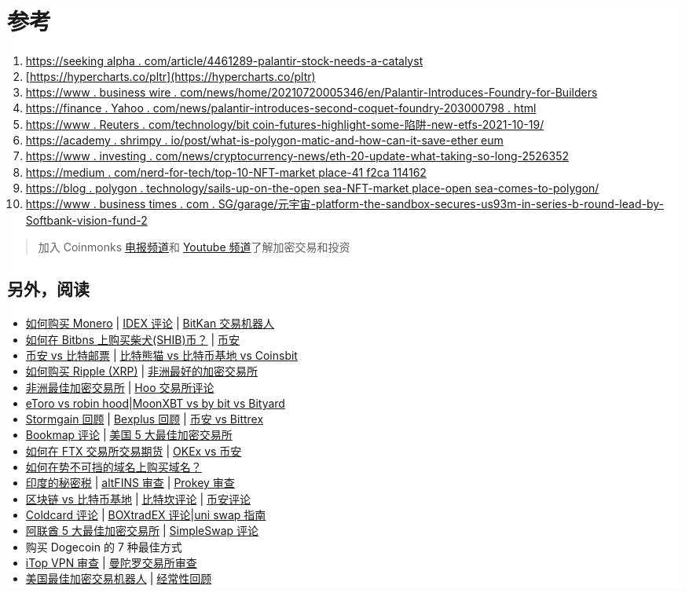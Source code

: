 # 参考

1.  [https://seeking alpha . com/article/4461289-palantir-stock-needs-a-catalyst](https://seekingalpha.com/article/4461289-palantir-stock-needs-a-catalyst)
2.  [https://hypercharts.co/pltr](https://hypercharts.co/pltr)
3.  [https://www . business wire . com/news/home/20210720005346/en/Palantir-Introduces-Foundry-for-Builders](https://www.businesswire.com/news/home/20210720005346/en/Palantir-Introduces-Foundry-for-Builders)
4.  [https://finance . Yahoo . com/news/palantir-introduces-second-coquet-foundry-203000798 . html](https://finance.yahoo.com/news/palantir-introduces-second-cohort-foundry-203000798.html)
5.  [https://www . Reuters . com/technology/bit coin-futures-highlight-some-陷阱-new-etfs-2021-10-19/](https://www.reuters.com/technology/bitcoin-futures-highlight-some-pitfalls-new-etfs-2021-10-19/)
6.  [https://academy . shrimpy . io/post/what-is-polygon-matic-and-how-can-it-save-ether eum](https://academy.shrimpy.io/post/what-is-polygon-matic-and-how-can-it-save-ethereum)
7.  [https://www . investing . com/news/cryptocurrency-news/eth-20-update-what-taking-so-long-2526352](https://www.investing.com/news/cryptocurrency-news/eth-20-update-whats-taking-so-long-2526352)
8.  [https://medium . com/nerd-for-tech/top-10-NFT-market place-41 f2ca 114162](/nerd-for-tech/top-10-nft-marketplace-41f2ca114162)
9.  [https://blog . polygon . technology/sails-up-on-the-open sea-NFT-market place-open sea-comes-to-polygon/](https://blog.polygon.technology/sails-up-on-the-opensea-nft-marketplace-opensea-comes-to-polygon/)
10.  [https://www . business times . com . SG/garage/元宇宙-platform-the-sandbox-secures-us93m-in-series-b-round-lead-by-Softbank-vision-fund-2](https://www.businesstimes.com.sg/garage/metaverse-platform-the-sandbox-secures-us93m-in-series-b-round-led-by-softbank-vision-fund-2)

> 加入 Coinmonks [电报频道](https://t.me/coincodecap)和 [Youtube 频道](https://www.youtube.com/c/coinmonks/videos)了解加密交易和投资

## 另外，阅读

*   [如何购买 Monero](https://blog.coincodecap.com/buy-monero) | [IDEX 评论](https://blog.coincodecap.com/idex-review) | [BitKan 交易机器人](https://blog.coincodecap.com/bitkan-trading-bot)
*   [如何在 Bitbns 上购买柴犬(SHIB)币？](https://blog.coincodecap.com/buy-shiba-bitbns) | [币安](https://blog.coincodecap.com/binance-in-india)
*   [币安 vs 比特邮票](https://blog.coincodecap.com/binance-vs-bitstamp) | [比特熊猫 vs 比特币基地 vs Coinsbit](https://blog.coincodecap.com/bitpanda-coinbase-coinsbit)
*   [如何购买 Ripple (XRP)](https://blog.coincodecap.com/buy-ripple-india) | [非洲最好的加密交易所](https://blog.coincodecap.com/crypto-exchange-africa)
*   [非洲最佳加密交易所](https://blog.coincodecap.com/crypto-exchange-africa) | [Hoo 交易所评论](https://blog.coincodecap.com/hoo-exchange-review)
*   [eToro vs robin hood](https://blog.coincodecap.com/etoro-robinhood)|[MoonXBT vs by bit vs Bityard](https://blog.coincodecap.com/bybit-bityard-moonxbt)
*   [Stormgain 回顾](https://blog.coincodecap.com/stormgain-review) | [Bexplus 回顾](https://blog.coincodecap.com/bexplus-review) | [币安 vs Bittrex](https://blog.coincodecap.com/binance-vs-bittrex)
*   [Bookmap 评论](https://blog.coincodecap.com/bookmap-review-2021-best-trading-software) | [美国 5 大最佳加密交易所](https://blog.coincodecap.com/crypto-exchange-usa)
*   [如何在 FTX 交易所交易期货](https://blog.coincodecap.com/ftx-futures-trading) | [OKEx vs 币安](https://blog.coincodecap.com/okex-vs-binance)
*   [如何在势不可挡的域名上购买域名？](https://blog.coincodecap.com/buy-domain-on-unstoppable-domains)
*   [印度的秘密税](https://blog.coincodecap.com/crypto-tax-india) | [altFINS 审查](https://blog.coincodecap.com/altfins-review) | [Prokey 审查](/coinmonks/prokey-review-26611173c13c)
*   [区块链 vs 比特币基地](https://blog.coincodecap.com/blockfi-vs-coinbase) | [比特坎评论](https://blog.coincodecap.com/bitkan-review) | [币安评论](/coinmonks/binance-review-ee10d3bf3b6e)
*   [Coldcard 评论](https://blog.coincodecap.com/coldcard-review) | [BOXtradEX 评论](https://blog.coincodecap.com/boxtradex-review)|[uni swap 指南](https://blog.coincodecap.com/uniswap)
*   [阿联酋 5 大最佳加密交易所](https://blog.coincodecap.com/best-crypto-exchanges-in-uae) | [SimpleSwap 评论](https://blog.coincodecap.com/simpleswap-review)
*   购买 Dogecoin 的 7 种最佳方式
*   [iTop VPN 审查](https://blog.coincodecap.com/itop-vpn-review) | [曼陀罗交易所审查](https://blog.coincodecap.com/mandala-exchange-review)
*   [美国最佳加密交易机器人](https://blog.coincodecap.com/crypto-trading-bots-in-the-us) | [经常性回顾](https://blog.coincodecap.com/changelly-review)